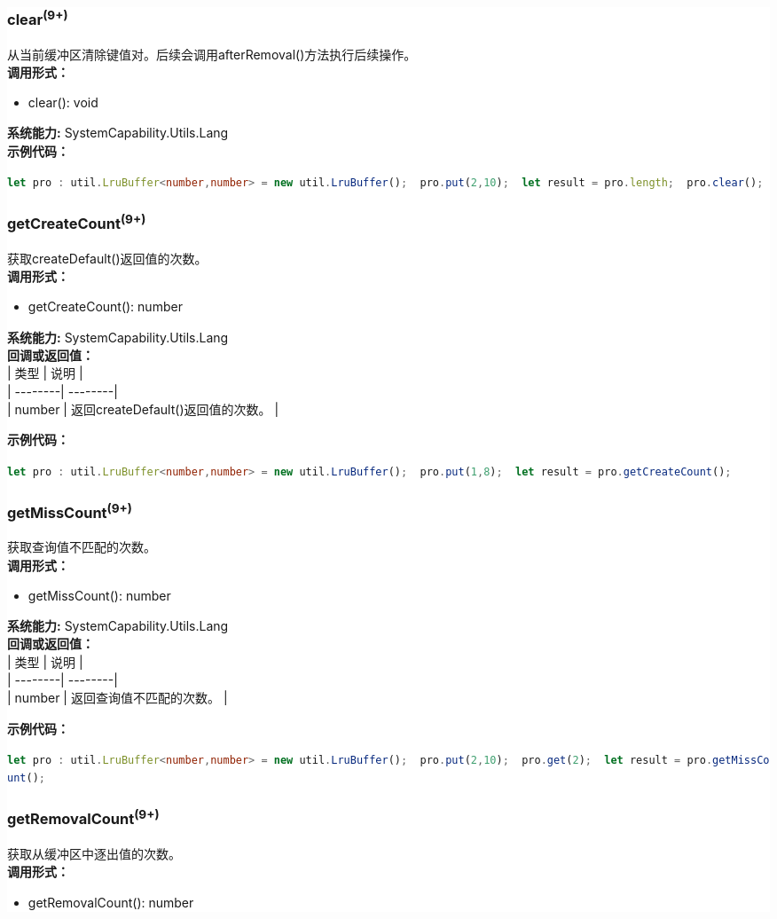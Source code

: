 ### clear<sup>(9+)</sup>    
从当前缓冲区清除键值对。后续会调用afterRemoval()方法执行后续操作。  
 **调用形式：**     
- clear(): void  
  
 **系统能力:**  SystemCapability.Utils.Lang    
 **示例代码：**   
```ts    
let pro : util.LruBuffer<number,number> = new util.LruBuffer();  pro.put(2,10);  let result = pro.length;  pro.clear();    
```    
  
    
### getCreateCount<sup>(9+)</sup>    
获取createDefault()返回值的次数。  
 **调用形式：**     
- getCreateCount(): number  
  
 **系统能力:**  SystemCapability.Utils.Lang    
 **回调或返回值：**     
| 类型 | 说明 |  
| --------| --------|  
| number | 返回createDefault()返回值的次数。 |  
    
 **示例代码：**   
```ts    
let pro : util.LruBuffer<number,number> = new util.LruBuffer();  pro.put(1,8);  let result = pro.getCreateCount();    
```    
  
    
### getMissCount<sup>(9+)</sup>    
获取查询值不匹配的次数。  
 **调用形式：**     
- getMissCount(): number  
  
 **系统能力:**  SystemCapability.Utils.Lang    
 **回调或返回值：**     
| 类型 | 说明 |  
| --------| --------|  
| number | 返回查询值不匹配的次数。 |  
    
 **示例代码：**   
```ts    
let pro : util.LruBuffer<number,number> = new util.LruBuffer();  pro.put(2,10);  pro.get(2);  let result = pro.getMissCount();    
```    
  
    
### getRemovalCount<sup>(9+)</sup>    
获取从缓冲区中逐出值的次数。  
 **调用形式：**     
- getRemovalCount(): number  
  